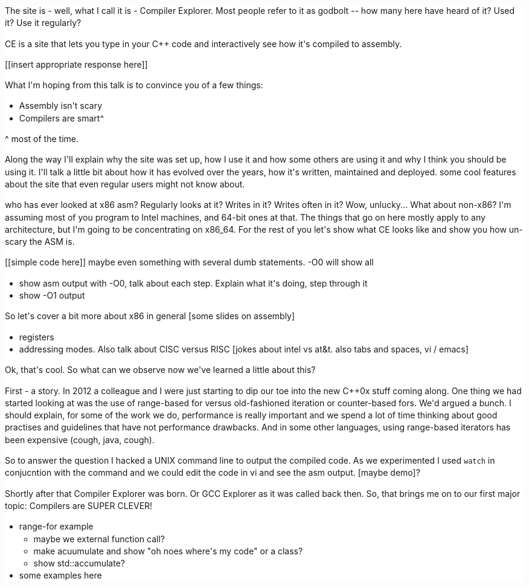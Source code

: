 The site is - well, what I call it is - Compiler Explorer. Most people refer to it
as godbolt -- how many here have heard of it? Used it? Use it regularly?

CE is a site that lets you type in your C++ code and interactively see how it's compiled
to assembly.

[[insert appropriate response here]]

What I'm hoping from this talk is to convince you of a few things:

* Assembly isn't scary
* Compilers are smart^

^ most of the time.

Along the way I'll explain why the site was set up, how I use it and how some others are
using it and why I think you should be using it. I'll talk a little bit about how it
has evolved over the years, how it's written, maintained and deployed. some
cool features about the site that even regular users might not know about.

who has ever looked at x86 asm? Regularly looks at it? Writes in it? Writes often in it? Wow, unlucky...
What about non-x86? I'm assuming most of you program to Intel machines, and 64-bit ones at that. The things
that go on here mostly apply to any architecture, but I'm going to be concentrating on x86_64.
For the rest of you let's show what CE looks like and show you how un-scary the ASM is.

[[simple code here]] maybe even something with several dumb statements. -O0 will show all
* show asm output with -O0, talk about each step. Explain what it's doing, step through it
* show -O1 output

So let's cover a bit more about x86 in general
[some slides on assembly]
* registers
* addressing modes. Also talk about CISC versus RISC
[jokes about intel vs at&t. also tabs and spaces, vi / emacs]

Ok, that's cool. So what can we observe now we've learned a little about this?

First - a story. In 2012 a colleague and I were just starting to dip our toe into the
new C++0x stuff coming along. One thing we had started looking at was the use of range-based
for versus old-fashioned iteration or counter-based fors. We'd argued a bunch. I should explain,
for some of the work we do, performance is really important and we spend a lot of time thinking about
good practises and guidelines that have not performance drawbacks. And in some other languages, using
range-based iterators has been expensive (cough, java, cough).

So to answer the question I hacked a UNIX command line to output the compiled code. As we experimented
I used `watch` in conjucntion with the command and we could edit the code in vi and see the asm output.
[maybe demo]?

Shortly after that Compiler Explorer was born. Or GCC Explorer as it was called back then. So, that brings
me on to our first major topic: Compilers are SUPER CLEVER!
* range-for example
  * maybe we external function call?
  * make acuumulate<T> and show "oh noes where's my code" or a class?
  * show std::accumulate?
* some examples here
